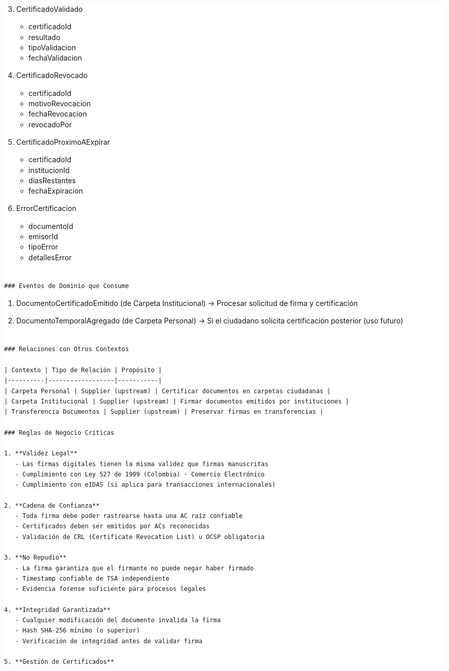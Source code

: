 3. CertificadoValidado
   - certificadoId
   - resultado
   - tipoValidacion
   - fechaValidacion

4. CertificadoRevocado
   - certificadoId
   - motivoRevocacion
   - fechaRevocacion
   - revocadoPor

5. CertificadoProximoAExpirar
   - certificadoId
   - institucionId
   - diasRestantes
   - fechaExpiracion

6. ErrorCertificacion
   - documentoId
   - emisorId
   - tipoError
   - detallesError
```

### Eventos de Dominio que Consume

```
1. DocumentoCertificadoEmitido (de Carpeta Institucional)
   → Procesar solicitud de firma y certificación
   
2. DocumentoTemporalAgregado (de Carpeta Personal)
   → Si el ciudadano solicita certificación posterior (uso futuro)
```

### Relaciones con Otros Contextos

| Contexto | Tipo de Relación | Propósito |
|----------|------------------|-----------|
| Carpeta Personal | Supplier (upstream) | Certificar documentos en carpetas ciudadanas |
| Carpeta Institucional | Supplier (upstream) | Firmar documentos emitidos por instituciones |
| Transferencia Documentos | Supplier (upstream) | Preservar firmas en transferencias |

### Reglas de Negocio Críticas

1. **Validez Legal**
   - Las firmas digitales tienen la misma validez que firmas manuscritas
   - Cumplimiento con Ley 527 de 1999 (Colombia) - Comercio Electrónico
   - Cumplimiento con eIDAS (si aplica para transacciones internacionales)

2. **Cadena de Confianza**
   - Toda firma debe poder rastrearse hasta una AC raíz confiable
   - Certificados deben ser emitidos por ACs reconocidas
   - Validación de CRL (Certificate Revocation List) u OCSP obligatoria

3. **No Repudio**
   - La firma garantiza que el firmante no puede negar haber firmado
   - Timestamp confiable de TSA independiente
   - Evidencia forense suficiente para procesos legales

4. **Integridad Garantizada**
   - Cualquier modificación del documento invalida la firma
   - Hash SHA-256 mínimo (o superior)
   - Verificación de integridad antes de validar firma

5. **Gestión de Certificados**
```